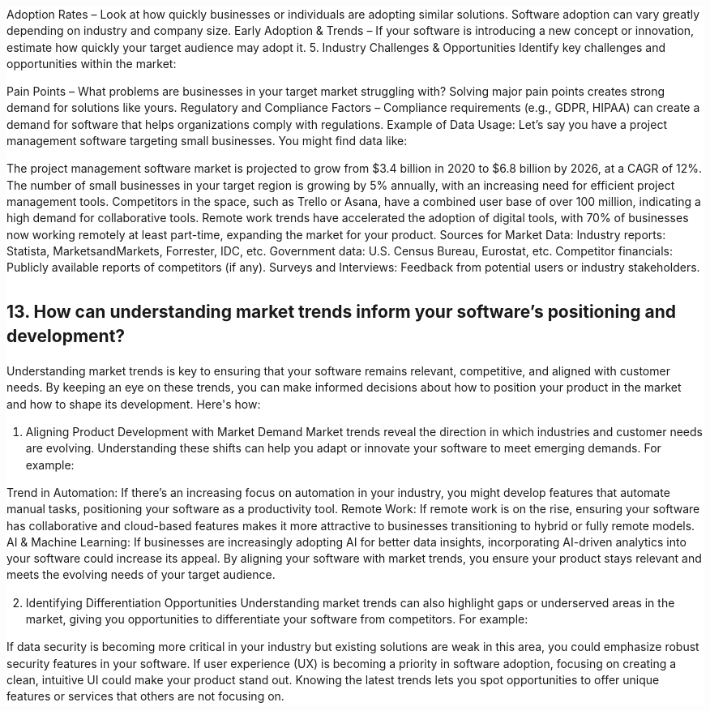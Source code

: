 Adoption Rates – Look at how quickly businesses or individuals are adopting similar solutions. Software adoption can vary greatly depending on industry and company size.
Early Adoption & Trends – If your software is introducing a new concept or innovation, estimate how quickly your target audience may adopt it.
5. Industry Challenges & Opportunities
Identify key challenges and opportunities within the market:

Pain Points – What problems are businesses in your target market struggling with? Solving major pain points creates strong demand for solutions like yours.
Regulatory and Compliance Factors – Compliance requirements (e.g., GDPR, HIPAA) can create a demand for software that helps organizations comply with regulations.
Example of Data Usage:
Let’s say you have a project management software targeting small businesses. You might find data like:

The project management software market is projected to grow from $3.4 billion in 2020 to $6.8 billion by 2026, at a CAGR of 12%.
The number of small businesses in your target region is growing by 5% annually, with an increasing need for efficient project management tools.
Competitors in the space, such as Trello or Asana, have a combined user base of over 100 million, indicating a high demand for collaborative tools.
Remote work trends have accelerated the adoption of digital tools, with 70% of businesses now working remotely at least part-time, expanding the market for your product.
Sources for Market Data:
Industry reports: Statista, MarketsandMarkets, Forrester, IDC, etc.
Government data: U.S. Census Bureau, Eurostat, etc.
Competitor financials: Publicly available reports of competitors (if any).
Surveys and Interviews: Feedback from potential users or industry stakeholders.

## 13. How can understanding market trends inform your software’s positioning and development?
Understanding market trends is key to ensuring that your software remains relevant, competitive, and aligned with customer needs. By keeping an eye on these trends, you can make informed decisions about how to position your product in the market and how to shape its development. Here's how:

1. Aligning Product Development with Market Demand
Market trends reveal the direction in which industries and customer needs are evolving. Understanding these shifts can help you adapt or innovate your software to meet emerging demands. For example:

Trend in Automation: If there’s an increasing focus on automation in your industry, you might develop features that automate manual tasks, positioning your software as a productivity tool.
Remote Work: If remote work is on the rise, ensuring your software has collaborative and cloud-based features makes it more attractive to businesses transitioning to hybrid or fully remote models.
AI & Machine Learning: If businesses are increasingly adopting AI for better data insights, incorporating AI-driven analytics into your software could increase its appeal.
By aligning your software with market trends, you ensure your product stays relevant and meets the evolving needs of your target audience.

2. Identifying Differentiation Opportunities
Understanding market trends can also highlight gaps or underserved areas in the market, giving you opportunities to differentiate your software from competitors. For example:

If data security is becoming more critical in your industry but existing solutions are weak in this area, you could emphasize robust security features in your software.
If user experience (UX) is becoming a priority in software adoption, focusing on creating a clean, intuitive UI could make your product stand out.
Knowing the latest trends lets you spot opportunities to offer unique features or services that others are not focusing on.
